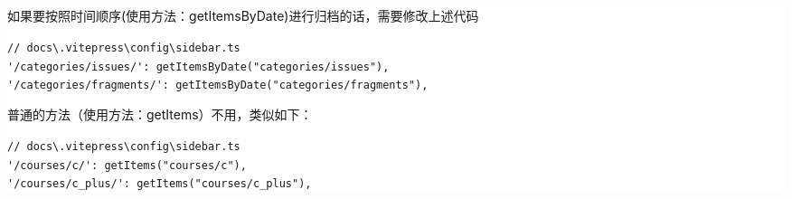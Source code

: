 如果要按照时间顺序(使用方法：getItemsByDate)进行归档的话，需要修改上述代码

```tsx
// docs\.vitepress\config\sidebar.ts
'/categories/issues/': getItemsByDate("categories/issues"),
'/categories/fragments/': getItemsByDate("categories/fragments"),
```

普通的方法（使用方法：getItems）不用，类似如下：

```tsx
// docs\.vitepress\config\sidebar.ts
'/courses/c/': getItems("courses/c"),
'/courses/c_plus/': getItems("courses/c_plus"),
```




